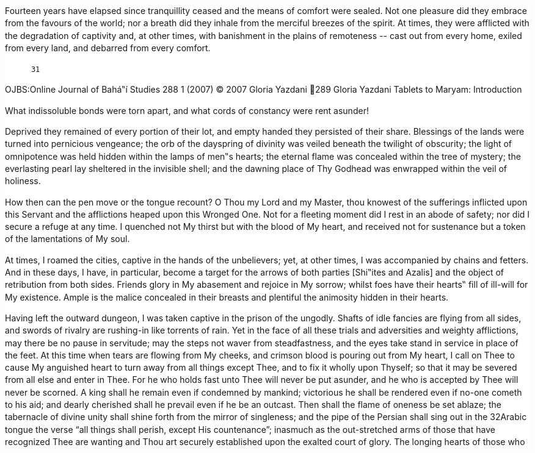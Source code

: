Fourteen years have elapsed since tranquillity ceased and the means of
comfort were sealed. Not one pleasure did they embrace from the favours
of the world; nor a breath did they inhale from the merciful breezes of the
spirit. At times, they were afflicted with the degradation of captivity and, at
other times, with banishment in the plains of remoteness -- cast out from
every home, exiled from every land, and debarred from every comfort.


          31




OJBS:Online Journal of Bahá‟í Studies   288                              1 (2007)
© 2007 Gloria Yazdani
289      Gloria Yazdani                          Tablets to Maryam: Introduction




What indissoluble bonds were torn apart, and what cords of constancy were
rent asunder!

Deprived they remained of every portion of their lot, and empty handed they
persisted of their share. Blessings of the lands were turned into pernicious
vengeance; the orb of the dayspring of divinity was veiled beneath the
twilight of obscurity; the light of omnipotence was held hidden within the
lamps of men‟s hearts; the eternal flame was concealed within the tree of
mystery; the everlasting pearl lay sheltered in the invisible shell; and the
dawning place of Thy Godhead was enwrapped within the veil of holiness.

How then can the pen move or the tongue recount? O Thou my Lord and
my Master, thou knowest of the sufferings inflicted upon this Servant and
the afflictions heaped upon this Wronged One. Not for a fleeting moment
did I rest in an abode of safety; nor did I secure a refuge at any time. I
quenched not My thirst but with the blood of My heart, and received not for
sustenance but a token of the lamentations of My soul.

At times, I roamed the cities, captive in the hands of the unbelievers; yet, at
other times, I was accompanied by chains and fetters. And in these days, I
have, in particular, become a target for the arrows of both parties [Shi‟ites
and Azalis] and the object of retribution from both sides. Friends glory in
My abasement and rejoice in My sorrow; whilst foes have their hearts‟ fill
of ill-will for My existence. Ample is the malice concealed in their breasts
and plentiful the animosity hidden in their hearts.

Having left the outward dungeon, I was taken captive in the prison of the
ungodly. Shafts of idle fancies are flying from all sides, and swords of
rivalry are rushing-in like torrents of rain. Yet in the face of all these trials
and adversities and weighty afflictions, may there be no pause in servitude;
may the steps not waver from steadfastness, and the eyes take stand in
service in place of the feet. At this time when tears are flowing from My
cheeks, and crimson blood is pouring out from My heart, I call on Thee to
cause My anguished heart to turn away from all things except Thee, and to
fix it wholly upon Thyself; so that it may be severed from all else and enter
in Thee. For he who holds fast unto Thee will never be put asunder, and he
who is accepted by Thee will never be scorned. A king shall he remain even
if condemned by mankind; victorious he shall be rendered even if no-one
cometh to his aid; and dearly cherished shall he prevail even if he be an
outcast. Then shall the flame of oneness be set ablaze; the tabernacle of
divine unity shall shine forth from the mirror of singleness; and the pipe of
the Persian shall sing out in the 32Arabic tongue the verse “all things shall
perish, except His countenance”; inasmuch as the out-stretched arms of
those that have recognized Thee are wanting and Thou art securely
established upon the exalted court of glory. The longing hearts of those who

